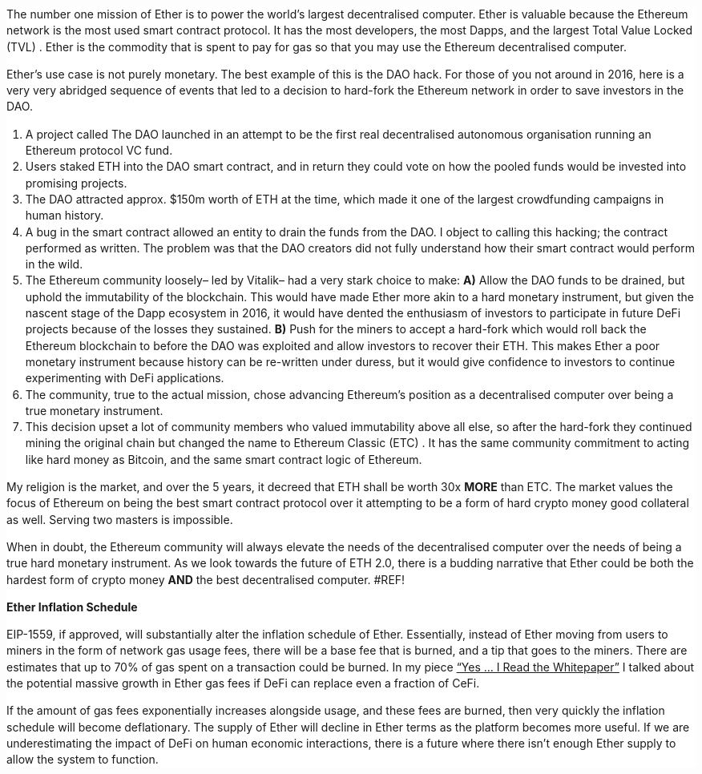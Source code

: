 The number one mission of Ether is to power the world’s largest decentralised computer\. Ether is valuable because the Ethereum network is the most used smart contract protocol\. It has the most developers, the most Dapps, and the largest Total Value Locked \(TVL\) \. Ether is the commodity that is spent to pay for gas so that you may use the Ethereum decentralised computer\.

Ether’s use case is not purely monetary\. The best example of this is the DAO hack\. For those of you not around in 2016, here is a very very abridged sequence of events that led to a decision to hard\-fork the Ethereum network in order to save investors in the DAO\.
1. A project called The DAO launched in an attempt to be the first real decentralised autonomous organisation running an Ethereum protocol VC fund\.
2. Users staked ETH into the DAO smart contract, and in return they could vote on how the pooled funds would be invested into promising projects\.
3. The DAO attracted approx\. $150m worth of ETH at the time, which made it one of the largest crowdfunding campaigns in human history\.
4. A bug in the smart contract allowed an entity to drain the funds from the DAO\. I object to calling this hacking; the contract performed as written\. The problem was that the DAO creators did not fully understand how their smart contract would perform in the wild\.
5. The Ethereum community loosely– led by Vitalik– had a very stark choice to make: **A\)** Allow the DAO funds to be drained, but uphold the immutability of the blockchain\. This would have made Ether more akin to a hard monetary instrument, but given the nascent stage of the Dapp ecosystem in 2016, it would have dented the enthusiasm of investors to participate in future DeFi projects because of the losses they sustained\. 
**B\)** Push for the miners to accept a hard\-fork which would roll back the Ethereum blockchain to before the DAO was exploited and allow investors to recover their ETH\. This makes Ether a poor monetary instrument because history can be re\-written under duress, but it would give confidence to investors to continue experimenting with DeFi applications\.
6. The community, true to the actual mission, chose advancing Ethereum’s position as a decentralised computer over being a true monetary instrument\.
7. This decision upset a lot of community members who valued immutability above all else, so after the hard\-fork they continued mining the original chain but changed the name to Ethereum Classic \(ETC\) \. It has the same community commitment to acting like hard money as Bitcoin, and the same smart contract logic of Ethereum\.


My religion is the market, and over the 5 years, it decreed that ETH shall be worth 30x **MORE** than ETC\. The market values the focus of Ethereum on being the best smart contract protocol over it attempting to be a form of hard crypto money good collateral as well\. Serving two masters is impossible\.

When in doubt, the Ethereum community will always elevate the needs of the decentralised computer over the needs of being a true hard monetary instrument\. As we look towards the future of ETH 2\.0, there is a budding narrative that Ether could be both the hardest form of crypto money **AND** the best decentralised computer\. \#REF\!

**Ether Inflation Schedule**

EIP\-1559, if approved, will substantially alter the inflation schedule of Ether\. Essentially, instead of Ether moving from users to miners in the form of network gas usage fees, there will be a base fee that is burned, and a tip that goes to the miners\. There are estimates that up to 70% of gas spent on a transaction could be burned\. In my piece [“Yes … I Read the Whitepaper”](yes-i-read-the-whitepaper-59cfa2ea9c2c) I talked about the potential massive growth in Ether gas fees if DeFi can replace even a fraction of CeFi\.

If the amount of gas fees exponentially increases alongside usage, and these fees are burned, then very quickly the inflation schedule will become deflationary\. The supply of Ether will decline in Ether terms as the platform becomes more useful\. If we are underestimating the impact of DeFi on human economic interactions, there is a future where there isn’t enough Ether supply to allow the system to function\.
